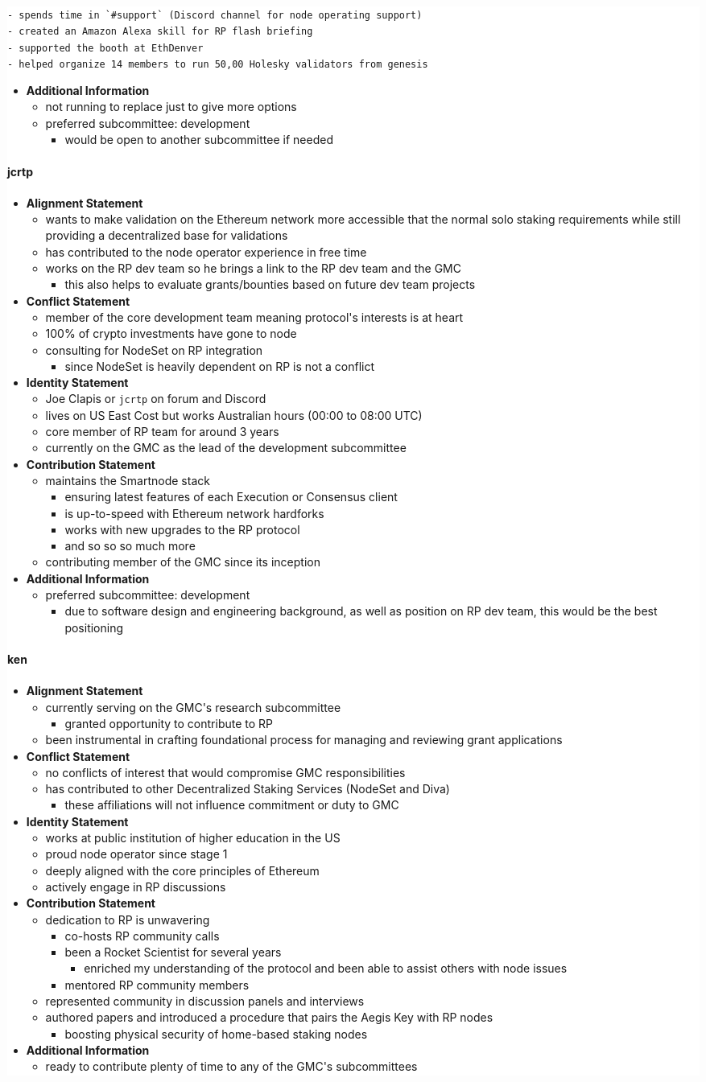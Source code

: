 	- spends time in `#support` (Discord channel for node operating support)
	- created an Amazon Alexa skill for RP flash briefing
	- supported the booth at EthDenver
	- helped organize 14 members to run 50,00 Holesky validators from genesis
- **Additional Information**
	- not running to replace just to give more options
	- preferred subcommittee: development
		- would be open to another subcommittee if needed

#### jcrtp
- **Alignment Statement**
	- wants to make validation on the Ethereum network more accessible that the normal solo staking requirements while still providing a decentralized base for validations
	- has contributed to the node operator experience in free time
	- works on the RP dev team so he brings a link to the RP dev team and the GMC
		- this also helps to evaluate grants/bounties based on future dev team projects
- **Conflict Statement**
	- member of the core development team meaning protocol's interests is at heart
	- 100% of crypto investments have gone to node
	- consulting for NodeSet on RP integration
		- since NodeSet is heavily dependent on RP is not a conflict
- **Identity Statement**
	- Joe Clapis or `jcrtp` on forum and Discord
	- lives on US East Cost but works Australian hours (00:00 to 08:00 UTC)
	- core member of RP team for around 3 years
	- currently on the GMC as the lead of the development subcommittee
- **Contribution Statement**
	- maintains the Smartnode stack
		- ensuring latest features of each Execution or Consensus client
		- is up-to-speed with Ethereum network hardforks
		- works with new upgrades to the RP protocol
		- and so so so much more
	- contributing member of the GMC since its inception
- **Additional Information**
	- preferred subcommittee: development
		- due to software design and engineering background, as well as position on RP dev team, this would be the best positioning
#### ken
- **Alignment Statement**
	- currently serving on the GMC's research subcommittee
		- granted opportunity to contribute to RP
	- been instrumental in crafting foundational process for managing and reviewing grant applications
- **Conflict Statement**
	- no conflicts of interest that would compromise GMC responsibilities
	- has contributed to other Decentralized Staking Services (NodeSet and Diva)
		- these affiliations will not influence commitment or duty to GMC
- **Identity Statement**
	- works at public institution of higher education in the US
	- proud node operator since stage 1
	- deeply aligned with the core principles of Ethereum
	- actively engage in RP discussions
- **Contribution Statement**
	- dedication to RP is unwavering
		- co-hosts RP community calls
		- been a Rocket Scientist for several years
			- enriched my understanding of the protocol and been able to assist others with node issues
		- mentored RP community members
	- represented community in discussion panels and interviews
	- authored papers and introduced a procedure that pairs the Aegis Key with RP nodes
		- boosting physical security of home-based staking nodes
- **Additional Information**
	- ready to contribute plenty of time to any of the GMC's subcommittees
